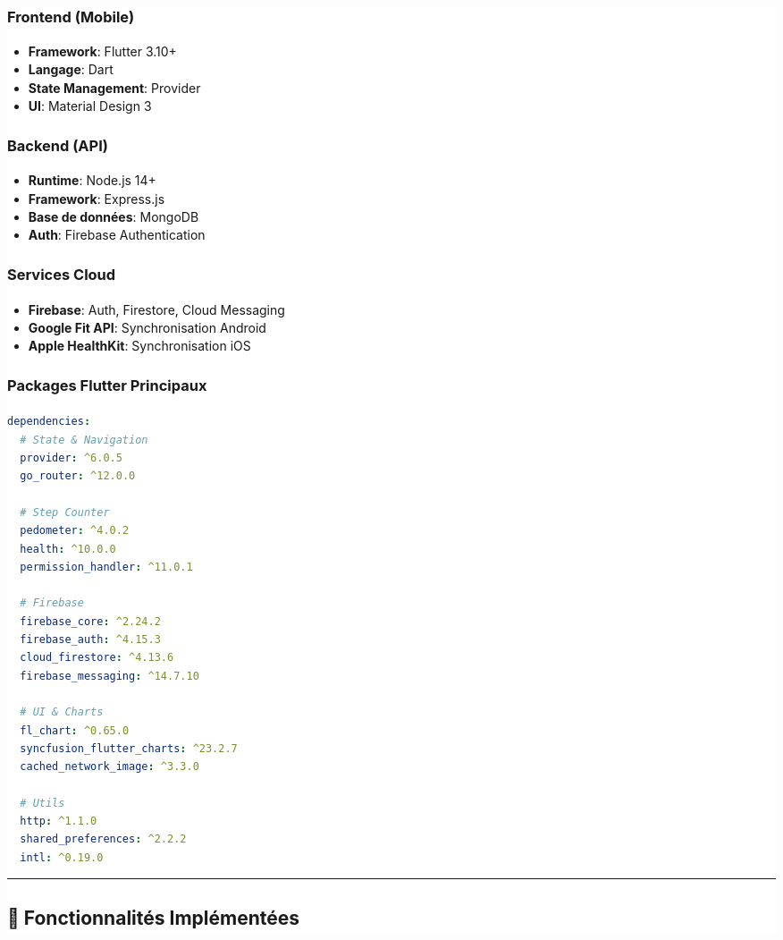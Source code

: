 ### Frontend (Mobile)
- **Framework**: Flutter 3.10+
- **Langage**: Dart
- **State Management**: Provider
- **UI**: Material Design 3

### Backend (API)
- **Runtime**: Node.js 14+
- **Framework**: Express.js
- **Base de données**: MongoDB
- **Auth**: Firebase Authentication

### Services Cloud
- **Firebase**: Auth, Firestore, Cloud Messaging
- **Google Fit API**: Synchronisation Android
- **Apple HealthKit**: Synchronisation iOS

### Packages Flutter Principaux

```yaml
dependencies:
  # State & Navigation
  provider: ^6.0.5
  go_router: ^12.0.0
  
  # Step Counter
  pedometer: ^4.0.2
  health: ^10.0.0
  permission_handler: ^11.0.1
  
  # Firebase
  firebase_core: ^2.24.2
  firebase_auth: ^4.15.3
  cloud_firestore: ^4.13.6
  firebase_messaging: ^14.7.10
  
  # UI & Charts
  fl_chart: ^0.65.0
  syncfusion_flutter_charts: ^23.2.7
  cached_network_image: ^3.3.0
  
  # Utils
  http: ^1.1.0
  shared_preferences: ^2.2.2
  intl: ^0.19.0
```

---

## 📱 Fonctionnalités Implémentées
